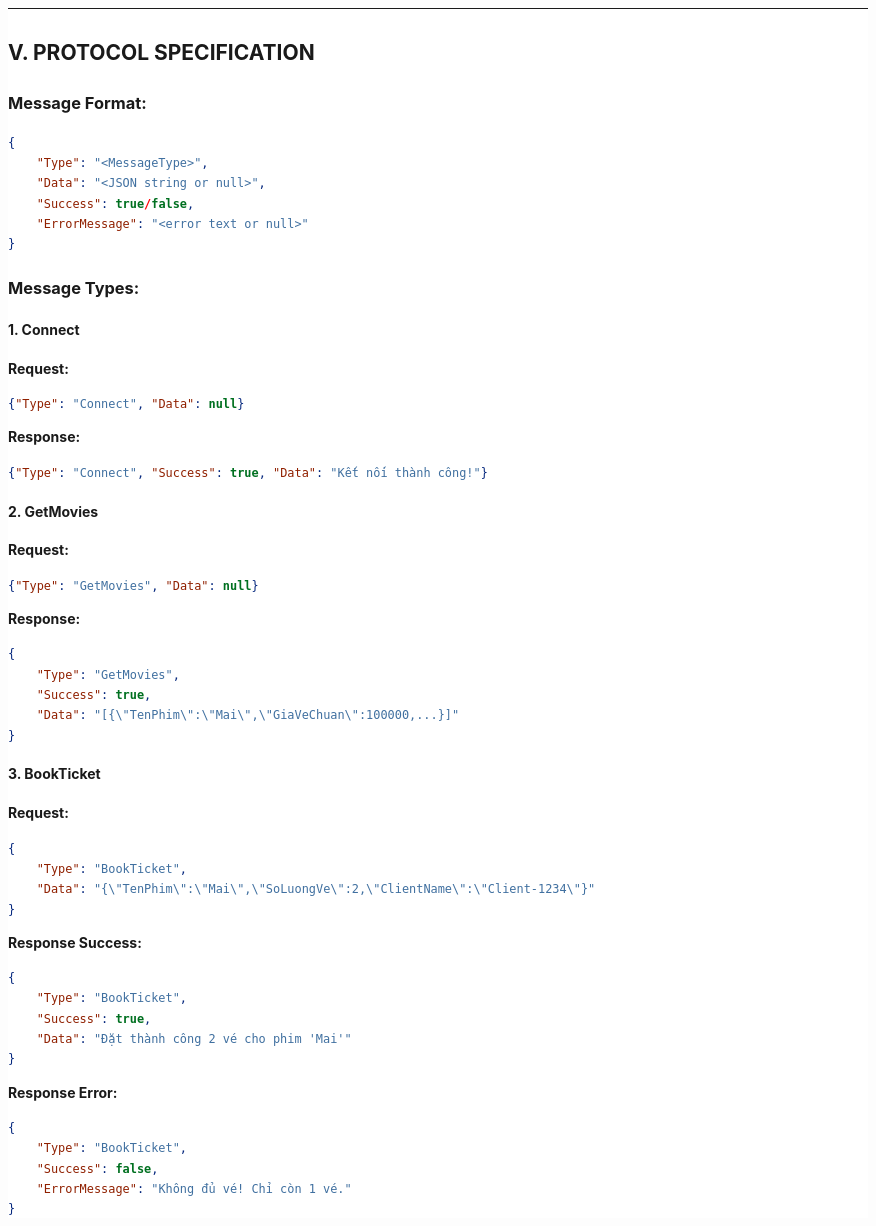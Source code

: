```csharp
```

---

## V. PROTOCOL SPECIFICATION

### Message Format:
```json
{
    "Type": "<MessageType>",
    "Data": "<JSON string or null>",
    "Success": true/false,
    "ErrorMessage": "<error text or null>"
}
```

### Message Types:

#### 1. Connect
**Request:**
```json
{"Type": "Connect", "Data": null}
```
**Response:**
```json
{"Type": "Connect", "Success": true, "Data": "Kết nối thành công!"}
```

#### 2. GetMovies
**Request:**
```json
{"Type": "GetMovies", "Data": null}
```
**Response:**
```json
{
    "Type": "GetMovies",
    "Success": true,
    "Data": "[{\"TenPhim\":\"Mai\",\"GiaVeChuan\":100000,...}]"
}
```

#### 3. BookTicket
**Request:**
```json
{
    "Type": "BookTicket",
    "Data": "{\"TenPhim\":\"Mai\",\"SoLuongVe\":2,\"ClientName\":\"Client-1234\"}"
}
```
**Response Success:**
```json
{
    "Type": "BookTicket",
    "Success": true,
    "Data": "Đặt thành công 2 vé cho phim 'Mai'"
}
```
**Response Error:**
```json
{
    "Type": "BookTicket",
    "Success": false,
    "ErrorMessage": "Không đủ vé! Chỉ còn 1 vé."
}
```